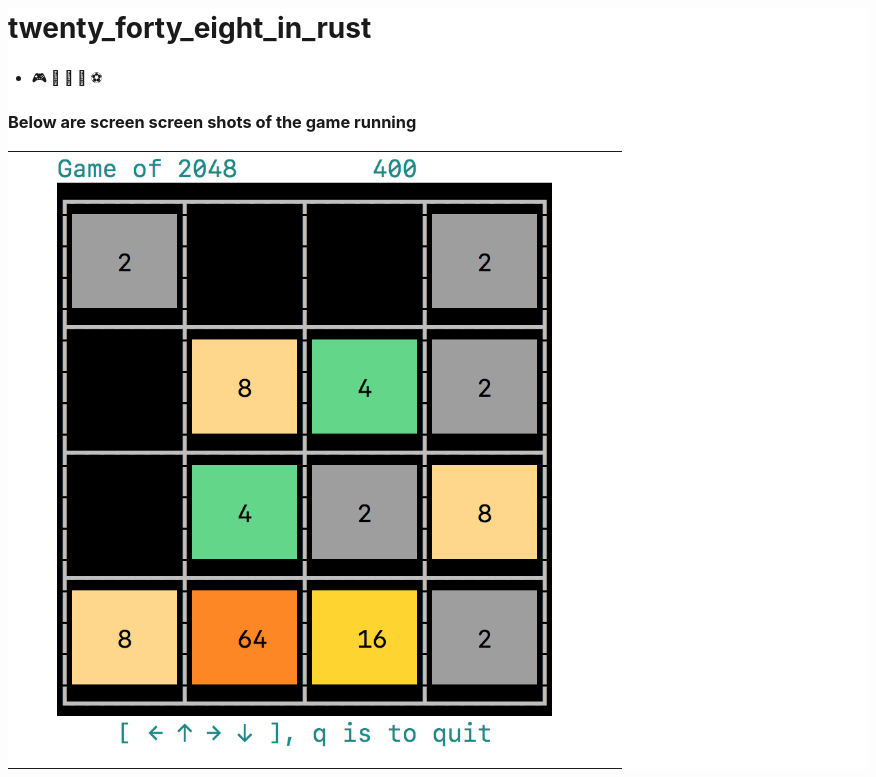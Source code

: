 # twenty_forty_eight_in_rust  
- 🎮 👾 🏀 🏈 ⚽

### Below are screen screen shots of the game running


<table>
<tr>
  <td>
  <img src="https://github.com/ntuifranklin/twenty_forty_eight_in_rust/blob/0ed6847bc4a79174f86df35ce39a8c9d817f37d1/rust_2048/screenshots/action_4.png" width="600" height="600">
  </td>
</tr>
<tr>
  <td>